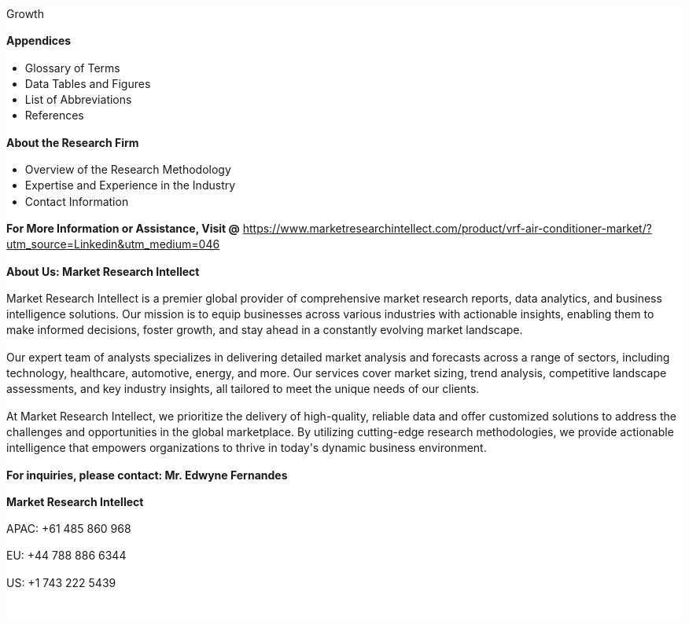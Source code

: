 Growth</li></ul><p><strong>Appendices</strong></p><ul><li>Glossary of Terms</li><li>Data Tables and Figures</li><li>List of Abbreviations</li><li>References</li></ul><p><strong>About the Research Firm</strong></p><ul><li>Overview of the Research Methodology</li><li>Expertise and Experience in the Industry</li><li>Contact Information</li></ul></div><div class="article-main__content" data-test-id="publishing-text-block"><p><span class="font-[700]"><strong>For More Information or Assistance, Visit @</strong>&nbsp;<a href="https://www.marketresearchintellect.com/product/vrf-air-conditioner-market/?utm_source=Linkedin&utm_medium=046">https://www.marketresearchintellect.com/product/vrf-air-conditioner-market/?utm_source=Linkedin&utm_medium=046</a></span></p><p><strong>About Us: Market Research Intellect</strong></p><p>Market Research Intellect is a premier global provider of comprehensive market research reports, data analytics, and business intelligence solutions. Our mission is to equip businesses across various industries with actionable insights, enabling them to make informed decisions, foster growth, and stay ahead in a constantly evolving market landscape.</p><p>Our expert team of analysts specializes in delivering detailed market analysis and forecasts across a range of sectors, including technology, healthcare, automotive, energy, and more. Our services cover market sizing, trend analysis, competitive landscape assessments, and key industry insights, all tailored to meet the unique needs of our clients.</p><p>At Market Research Intellect, we prioritize the delivery of high-quality, reliable data and offer customized solutions to address the challenges and opportunities in the global marketplace. By utilizing cutting-edge research methodologies, we provide actionable intelligence that empowers organizations to thrive in today's dynamic business environment.</p><p><strong>For inquiries, please contact: Mr. Edwyne Fernandes</strong></p><p><strong>Market Research Intellect</strong></p><p>APAC: +61 485 860 968</p><p>EU: +44 788 886 6344</p><p>US: +1 743 222 5439</p></div><div class="article-main__content" data-test-id="publishing-text-block">&nbsp;</div>
